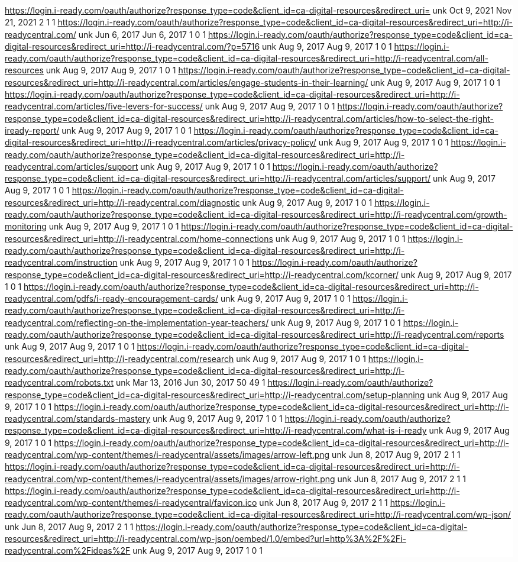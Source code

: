 https://login.i-ready.com/oauth/authorize?response_type=code&client_id=ca-digital-resources&redirect_uri=	unk	Oct 9, 2021	Nov 21, 2021	2	1	1
https://login.i-ready.com/oauth/authorize?response_type=code&client_id=ca-digital-resources&redirect_uri=http://i-readycentral.com/	unk	Jun 6, 2017	Jun 6, 2017	1	0	1
https://login.i-ready.com/oauth/authorize?response_type=code&client_id=ca-digital-resources&redirect_uri=http://i-readycentral.com/?p=5716	unk	Aug 9, 2017	Aug 9, 2017	1	0	1
https://login.i-ready.com/oauth/authorize?response_type=code&client_id=ca-digital-resources&redirect_uri=http://i-readycentral.com/all-resources	unk	Aug 9, 2017	Aug 9, 2017	1	0	1
https://login.i-ready.com/oauth/authorize?response_type=code&client_id=ca-digital-resources&redirect_uri=http://i-readycentral.com/articles/engage-students-in-their-learning/	unk	Aug 9, 2017	Aug 9, 2017	1	0	1
https://login.i-ready.com/oauth/authorize?response_type=code&client_id=ca-digital-resources&redirect_uri=http://i-readycentral.com/articles/five-levers-for-success/	unk	Aug 9, 2017	Aug 9, 2017	1	0	1
https://login.i-ready.com/oauth/authorize?response_type=code&client_id=ca-digital-resources&redirect_uri=http://i-readycentral.com/articles/how-to-select-the-right-iready-report/	unk	Aug 9, 2017	Aug 9, 2017	1	0	1
https://login.i-ready.com/oauth/authorize?response_type=code&client_id=ca-digital-resources&redirect_uri=http://i-readycentral.com/articles/privacy-policy/	unk	Aug 9, 2017	Aug 9, 2017	1	0	1
https://login.i-ready.com/oauth/authorize?response_type=code&client_id=ca-digital-resources&redirect_uri=http://i-readycentral.com/articles/support	unk	Aug 9, 2017	Aug 9, 2017	1	0	1
https://login.i-ready.com/oauth/authorize?response_type=code&client_id=ca-digital-resources&redirect_uri=http://i-readycentral.com/articles/support/	unk	Aug 9, 2017	Aug 9, 2017	1	0	1
https://login.i-ready.com/oauth/authorize?response_type=code&client_id=ca-digital-resources&redirect_uri=http://i-readycentral.com/diagnostic	unk	Aug 9, 2017	Aug 9, 2017	1	0	1
https://login.i-ready.com/oauth/authorize?response_type=code&client_id=ca-digital-resources&redirect_uri=http://i-readycentral.com/growth-monitoring	unk	Aug 9, 2017	Aug 9, 2017	1	0	1
https://login.i-ready.com/oauth/authorize?response_type=code&client_id=ca-digital-resources&redirect_uri=http://i-readycentral.com/home-connections	unk	Aug 9, 2017	Aug 9, 2017	1	0	1
https://login.i-ready.com/oauth/authorize?response_type=code&client_id=ca-digital-resources&redirect_uri=http://i-readycentral.com/instruction	unk	Aug 9, 2017	Aug 9, 2017	1	0	1
https://login.i-ready.com/oauth/authorize?response_type=code&client_id=ca-digital-resources&redirect_uri=http://i-readycentral.com/kcorner/	unk	Aug 9, 2017	Aug 9, 2017	1	0	1
https://login.i-ready.com/oauth/authorize?response_type=code&client_id=ca-digital-resources&redirect_uri=http://i-readycentral.com/pdfs/i-ready-encouragement-cards/	unk	Aug 9, 2017	Aug 9, 2017	1	0	1
https://login.i-ready.com/oauth/authorize?response_type=code&client_id=ca-digital-resources&redirect_uri=http://i-readycentral.com/reflecting-on-the-implementation-year-teachers/	unk	Aug 9, 2017	Aug 9, 2017	1	0	1
https://login.i-ready.com/oauth/authorize?response_type=code&client_id=ca-digital-resources&redirect_uri=http://i-readycentral.com/reports	unk	Aug 9, 2017	Aug 9, 2017	1	0	1
https://login.i-ready.com/oauth/authorize?response_type=code&client_id=ca-digital-resources&redirect_uri=http://i-readycentral.com/research	unk	Aug 9, 2017	Aug 9, 2017	1	0	1
https://login.i-ready.com/oauth/authorize?response_type=code&client_id=ca-digital-resources&redirect_uri=http://i-readycentral.com/robots.txt	unk	Mar 13, 2016	Jun 30, 2017	50	49	1
https://login.i-ready.com/oauth/authorize?response_type=code&client_id=ca-digital-resources&redirect_uri=http://i-readycentral.com/setup-planning	unk	Aug 9, 2017	Aug 9, 2017	1	0	1
https://login.i-ready.com/oauth/authorize?response_type=code&client_id=ca-digital-resources&redirect_uri=http://i-readycentral.com/standards-mastery	unk	Aug 9, 2017	Aug 9, 2017	1	0	1
https://login.i-ready.com/oauth/authorize?response_type=code&client_id=ca-digital-resources&redirect_uri=http://i-readycentral.com/what-is-i-ready	unk	Aug 9, 2017	Aug 9, 2017	1	0	1
https://login.i-ready.com/oauth/authorize?response_type=code&client_id=ca-digital-resources&redirect_uri=http://i-readycentral.com/wp-content/themes/i-readycentral/assets/images/arrow-left.png	unk	Jun 8, 2017	Aug 9, 2017	2	1	1
https://login.i-ready.com/oauth/authorize?response_type=code&client_id=ca-digital-resources&redirect_uri=http://i-readycentral.com/wp-content/themes/i-readycentral/assets/images/arrow-right.png	unk	Jun 8, 2017	Aug 9, 2017	2	1	1
https://login.i-ready.com/oauth/authorize?response_type=code&client_id=ca-digital-resources&redirect_uri=http://i-readycentral.com/wp-content/themes/i-readycentral/favicon.ico	unk	Jun 8, 2017	Aug 9, 2017	2	1	1
https://login.i-ready.com/oauth/authorize?response_type=code&client_id=ca-digital-resources&redirect_uri=http://i-readycentral.com/wp-json/	unk	Jun 8, 2017	Aug 9, 2017	2	1	1
https://login.i-ready.com/oauth/authorize?response_type=code&client_id=ca-digital-resources&redirect_uri=http://i-readycentral.com/wp-json/oembed/1.0/embed?url=http%3A%2F%2Fi-readycentral.com%2Fideas%2F	unk	Aug 9, 2017	Aug 9, 2017	1	0	1